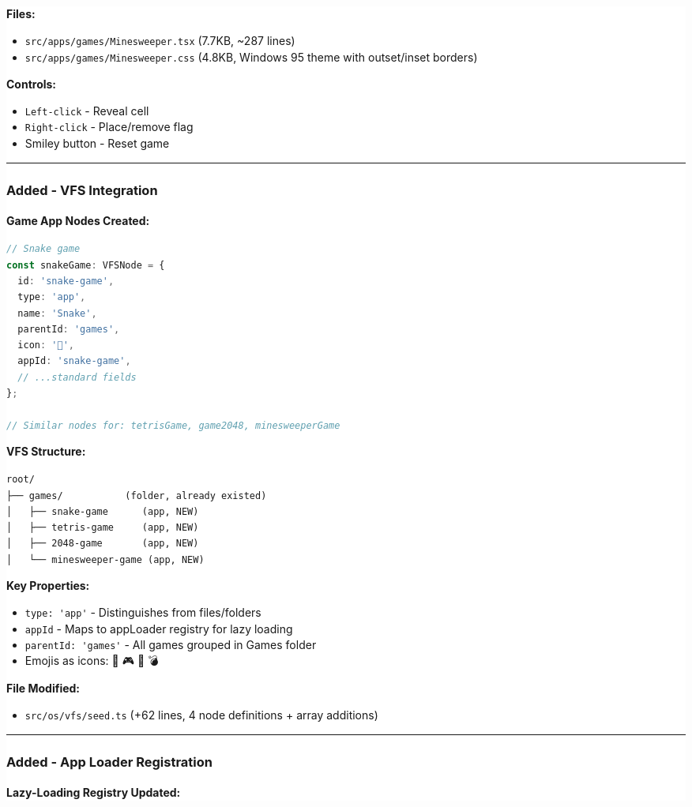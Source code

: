 **Files:**
- `src/apps/games/Minesweeper.tsx` (7.7KB, ~287 lines)
- `src/apps/games/Minesweeper.css` (4.8KB, Windows 95 theme with outset/inset borders)

**Controls:**
- `Left-click` - Reveal cell
- `Right-click` - Place/remove flag
- Smiley button - Reset game

---

### Added - VFS Integration

**Game App Nodes Created:**

```typescript
// Snake game
const snakeGame: VFSNode = {
  id: 'snake-game',
  type: 'app',
  name: 'Snake',
  parentId: 'games',
  icon: '🐍',
  appId: 'snake-game',
  // ...standard fields
};

// Similar nodes for: tetrisGame, game2048, minesweeperGame
```

**VFS Structure:**
```
root/
├── games/           (folder, already existed)
│   ├── snake-game      (app, NEW)
│   ├── tetris-game     (app, NEW)
│   ├── 2048-game       (app, NEW)
│   └── minesweeper-game (app, NEW)
```

**Key Properties:**
- `type: 'app'` - Distinguishes from files/folders
- `appId` - Maps to appLoader registry for lazy loading
- `parentId: 'games'` - All games grouped in Games folder
- Emojis as icons: 🐍 🎮 🔢 💣

**File Modified:**
- `src/os/vfs/seed.ts` (+62 lines, 4 node definitions + array additions)

---

### Added - App Loader Registration

**Lazy-Loading Registry Updated:**
